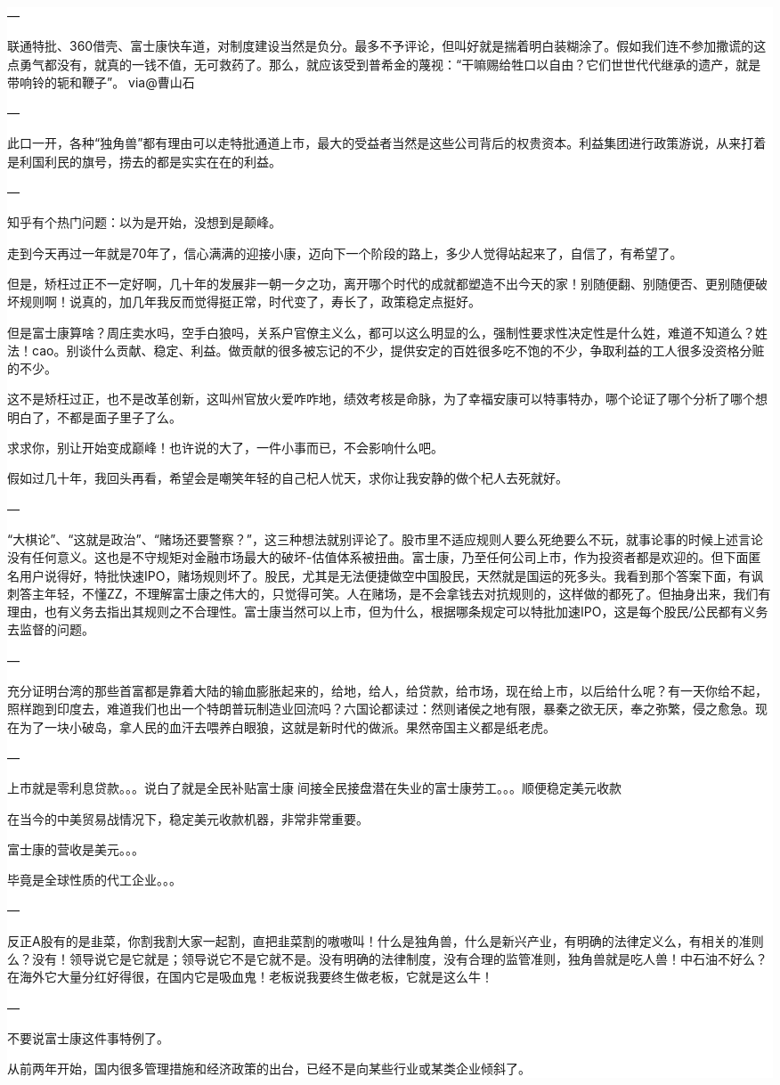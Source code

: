 —

联通特批、360借壳、富士康快车道，对制度建设当然是负分。最多不予评论，但叫好就是揣着明白装糊涂了。假如我们连不参加撒谎的这点勇气都没有，就真的一钱不值，无可救药了。那么，就应该受到普希金的蔑视：“干嘛赐给牲口以自由？它们世世代代继承的遗产，就是带响铃的轭和鞭子”。 via@曹山石

—

此口一开，各种“独角兽”都有理由可以走特批通道上市，最大的受益者当然是这些公司背后的权贵资本。利益集团进行政策游说，从来打着是利国利民的旗号，捞去的都是实实在在的利益。

—

知乎有个热门问题：以为是开始，没想到是颠峰。


走到今天再过一年就是70年了，信心满满的迎接小康，迈向下一个阶段的路上，多少人觉得站起来了，自信了，有希望了。


但是，矫枉过正不一定好啊，几十年的发展非一朝一夕之功，离开哪个时代的成就都塑造不出今天的家！别随便翻、别随便否、更别随便破坏规则啊！说真的，加几年我反而觉得挺正常，时代变了，寿长了，政策稳定点挺好。


但是富士康算啥？周庄卖水吗，空手白狼吗，关系户官僚主义么，都可以这么明显的么，强制性要求性决定性是什么姓，难道不知道么？姓法！cao。别谈什么贡献、稳定、利益。做贡献的很多被忘记的不少，提供安定的百姓很多吃不饱的不少，争取利益的工人很多没资格分赃的不少。


这不是矫枉过正，也不是改革创新，这叫州官放火爱咋咋地，绩效考核是命脉，为了幸福安康可以特事特办，哪个论证了哪个分析了哪个想明白了，不都是面子里子了么。


求求你，别让开始变成巅峰！也许说的大了，一件小事而已，不会影响什么吧。


假如过几十年，我回头再看，希望会是嘲笑年轻的自己杞人忧天，求你让我安静的做个杞人去死就好。

—

“大棋论”、“这就是政治”、“赌场还要警察？”，这三种想法就别评论了。股市里不适应规则人要么死绝要么不玩，就事论事的时候上述言论没有任何意义。这也是不守规矩对金融市场最大的破坏-估值体系被扭曲。富士康，乃至任何公司上市，作为投资者都是欢迎的。但下面匿名用户说得好，特批快速IPO，赌场规则坏了。股民，尤其是无法便捷做空中国股民，天然就是国运的死多头。我看到那个答案下面，有讽刺答主年轻，不懂ZZ，不理解富士康之伟大的，只觉得可笑。人在赌场，是不会拿钱去对抗规则的，这样做的都死了。但抽身出来，我们有理由，也有义务去指出其规则之不合理性。富士康当然可以上市，但为什么，根据哪条规定可以特批加速IPO，这是每个股民/公民都有义务去监督的问题。

—

充分证明台湾的那些首富都是靠着大陆的输血膨胀起来的，给地，给人，给贷款，给市场，现在给上市，以后给什么呢？有一天你给不起，照样跑到印度去，难道我们也出一个特朗普玩制造业回流吗？六国论都读过：然则诸侯之地有限，暴秦之欲无厌，奉之弥繁，侵之愈急。现在为了一块小破岛，拿人民的血汗去喂养白眼狼，这就是新时代的做派。果然帝国主义都是纸老虎。

—

上市就是零利息贷款。。。说白了就是全民补贴富士康 间接全民接盘潜在失业的富士康劳工。。。顺便稳定美元收款

在当今的中美贸易战情况下，稳定美元收款机器，非常非常重要。

富士康的营收是美元。。。

毕竟是全球性质的代工企业。。。

—

反正A股有的是韭菜，你割我割大家一起割，直把韭菜割的嗷嗷叫！什么是独角兽，什么是新兴产业，有明确的法律定义么，有相关的准则么？没有！领导说它是它就是；领导说它不是它就不是。没有明确的法律制度，没有合理的监管准则，独角兽就是吃人兽！中石油不好么？在海外它大量分红好得很，在国内它是吸血鬼！老板说我要终生做老板，它就是这么牛！

—

不要说富士康这件事特例了。

从前两年开始，国内很多管理措施和经济政策的出台，已经不是向某些行业或某类企业倾斜了。
